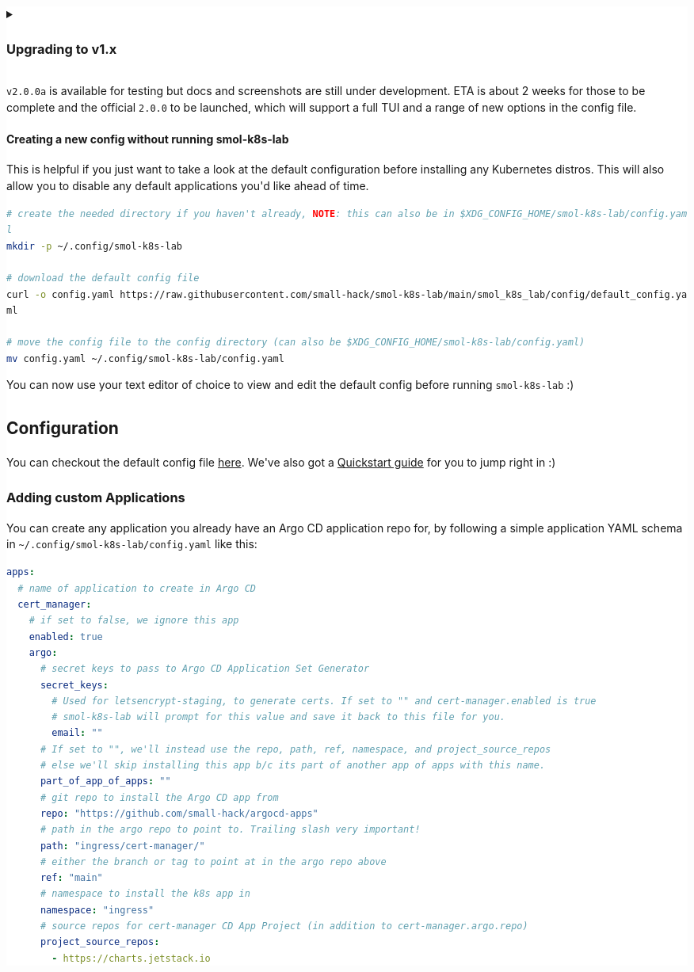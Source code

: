 <details><summary><h3>Upgrading to v1.x</h3></summary></details>

`v2.0.0a` is available for testing but docs and screenshots are still under development. ETA is about 2 weeks for those to be complete and the official `2.0.0` to be launched, which will support a full TUI and a range of new options in the config file.

#### Creating a new config without running smol-k8s-lab
This is helpful if you just want to take a look at the default configuration before installing any Kubernetes distros. This will also allow you to disable any default applications you'd like ahead of time.

```bash
# create the needed directory if you haven't already, NOTE: this can also be in $XDG_CONFIG_HOME/smol-k8s-lab/config.yaml
mkdir -p ~/.config/smol-k8s-lab

# download the default config file
curl -o config.yaml https://raw.githubusercontent.com/small-hack/smol-k8s-lab/main/smol_k8s_lab/config/default_config.yaml

# move the config file to the config directory (can also be $XDG_CONFIG_HOME/smol-k8s-lab/config.yaml)
mv config.yaml ~/.config/smol-k8s-lab/config.yaml
```

You can now use your text editor of choice to view and edit the default config before running `smol-k8s-lab` :)

## Configuration
You can checkout the default config file [here](./smol_k8s_lab/config/default_config.yaml). We've also got a [Quickstart guide](https://small-hack.github.io/smol-k8s-lab/quickstart) for you to jump right in :)

### Adding custom Applications

You can create any application you already have an Argo CD application repo for, by following a simple application YAML schema in `~/.config/smol-k8s-lab/config.yaml` like this:

```yaml
apps:
  # name of application to create in Argo CD
  cert_manager:
    # if set to false, we ignore this app
    enabled: true
    argo:
      # secret keys to pass to Argo CD Application Set Generator
      secret_keys:
        # Used for letsencrypt-staging, to generate certs. If set to "" and cert-manager.enabled is true
        # smol-k8s-lab will prompt for this value and save it back to this file for you.
        email: ""
      # If set to "", we'll instead use the repo, path, ref, namespace, and project_source_repos
      # else we'll skip installing this app b/c its part of another app of apps with this name.
      part_of_app_of_apps: ""
      # git repo to install the Argo CD app from
      repo: "https://github.com/small-hack/argocd-apps"
      # path in the argo repo to point to. Trailing slash very important!
      path: "ingress/cert-manager/"
      # either the branch or tag to point at in the argo repo above
      ref: "main"
      # namespace to install the k8s app in
      namespace: "ingress"
      # source repos for cert-manager CD App Project (in addition to cert-manager.argo.repo)
      project_source_repos:
        - https://charts.jetstack.io
```